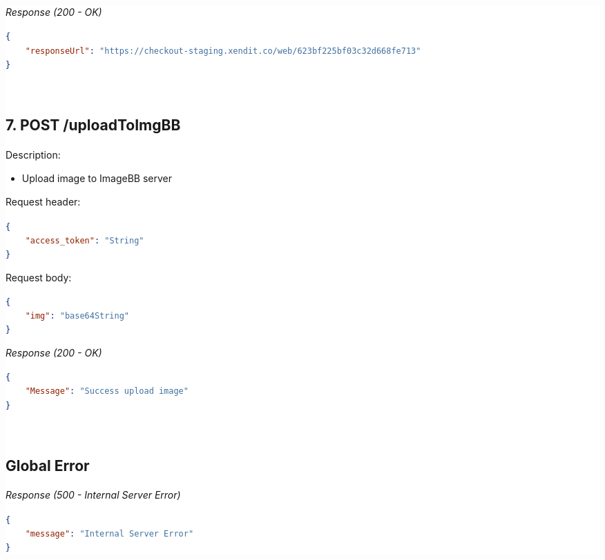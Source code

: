 _Response (200 - OK)_

```json
{
    "responseUrl": "https://checkout-staging.xendit.co/web/623bf225bf03c32d668fe713"
}
```

&nbsp;

## 7. POST /uploadToImgBB

Description:
- Upload image to ImageBB server

Request header:
```json
{
    "access_token": "String"
}
```

Request body:

```json
{
    "img": "base64String"
}
```

_Response (200 - OK)_

```json
{
    "Message": "Success upload image"
}
```


&nbsp;

## Global Error

_Response (500 - Internal Server Error)_

```json
{
    "message": "Internal Server Error"
}
```


